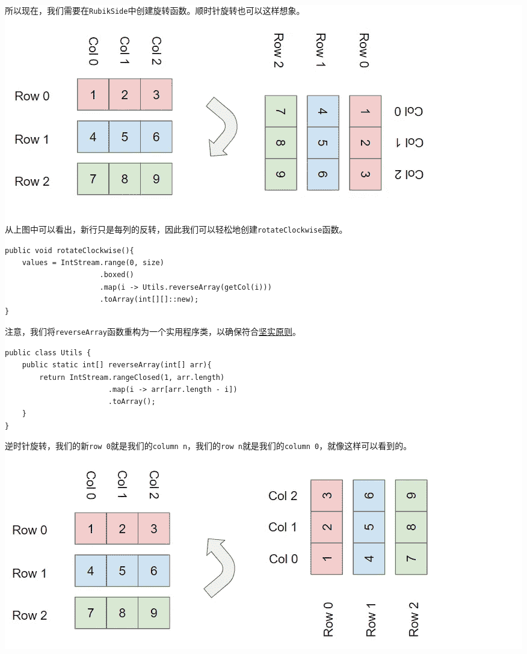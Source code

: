 所以现在，我们需要在`RubikSide`中创建旋转函数。顺时针旋转也可以这样想象。

![](img/73181288a8b84c7e53bf418fe1320af0.png)

从上图中可以看出，新行只是每列的反转，因此我们可以轻松地创建`rotateClockwise`函数。

```
public void rotateClockwise(){
    values = IntStream.range(0, size)
                      .boxed()
                      .map(i -> Utils.reverseArray(getCol(i)))
                      .toArray(int[][]::new);
}
```

注意，我们将`reverseArray`函数重构为一个实用程序类，以确保符合[坚实原则](https://thecodinganalyst.github.io/software%20engineering/solid-principle/)。

```
public class Utils {
    public static int[] reverseArray(int[] arr){
        return IntStream.rangeClosed(1, arr.length)
                        .map(i -> arr[arr.length - i])
                        .toArray();
    }
}
```

逆时针旋转，我们的新`row 0`就是我们的`column n`，我们的`row n`就是我们的`column 0`，就像这样可以看到的。

![](img/ab68c15d8c62864c248ba29f35ed4155.png)
